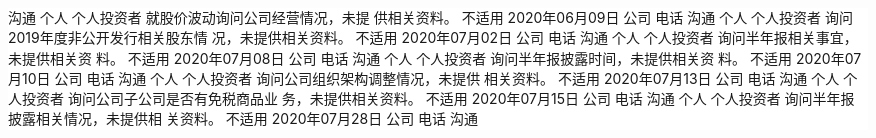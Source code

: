 沟通
个人
个人投资者
就股价波动询问公司经营情况，未提
供相关资料。
不适用
2020年06月09日
公司
电话
沟通
个人
个人投资者
询问2019年度非公开发行相关股东情
况，未提供相关资料。
不适用
2020年07月02日
公司
电话
沟通
个人
个人投资者
询问半年报相关事宜，未提供相关资
料。
不适用
2020年07月08日
公司
电话
沟通
个人
个人投资者
询问半年报披露时间，未提供相关资
料。
不适用
2020年07月10日
公司
电话
沟通
个人
个人投资者
询问公司组织架构调整情况，未提供
相关资料。
不适用
2020年07月13日
公司
电话
沟通
个人
个人投资者
询问公司子公司是否有免税商品业
务，未提供相关资料。
不适用
2020年07月15日
公司
电话
沟通
个人
个人投资者
询问半年报披露相关情况，未提供相
关资料。
不适用
2020年07月28日
公司
电话
沟通